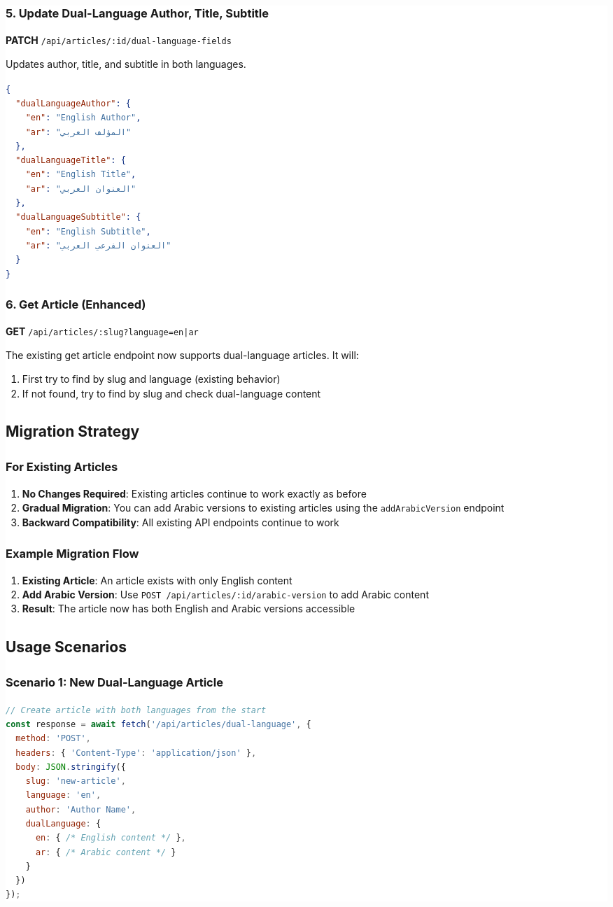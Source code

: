 ### 5. Update Dual-Language Author, Title, Subtitle
**PATCH** `/api/articles/:id/dual-language-fields`

Updates author, title, and subtitle in both languages.

```json
{
  "dualLanguageAuthor": {
    "en": "English Author",
    "ar": "المؤلف العربي"
  },
  "dualLanguageTitle": {
    "en": "English Title",
    "ar": "العنوان العربي"
  },
  "dualLanguageSubtitle": {
    "en": "English Subtitle",
    "ar": "العنوان الفرعي العربي"
  }
}
```

### 6. Get Article (Enhanced)
**GET** `/api/articles/:slug?language=en|ar`

The existing get article endpoint now supports dual-language articles. It will:
1. First try to find by slug and language (existing behavior)
2. If not found, try to find by slug and check dual-language content

## Migration Strategy

### For Existing Articles

1. **No Changes Required**: Existing articles continue to work exactly as before
2. **Gradual Migration**: You can add Arabic versions to existing articles using the `addArabicVersion` endpoint
3. **Backward Compatibility**: All existing API endpoints continue to work

### Example Migration Flow

1. **Existing Article**: An article exists with only English content
2. **Add Arabic Version**: Use `POST /api/articles/:id/arabic-version` to add Arabic content
3. **Result**: The article now has both English and Arabic versions accessible

## Usage Scenarios

### Scenario 1: New Dual-Language Article
```javascript
// Create article with both languages from the start
const response = await fetch('/api/articles/dual-language', {
  method: 'POST',
  headers: { 'Content-Type': 'application/json' },
  body: JSON.stringify({
    slug: 'new-article',
    language: 'en',
    author: 'Author Name',
    dualLanguage: {
      en: { /* English content */ },
      ar: { /* Arabic content */ }
    }
  })
});
```
